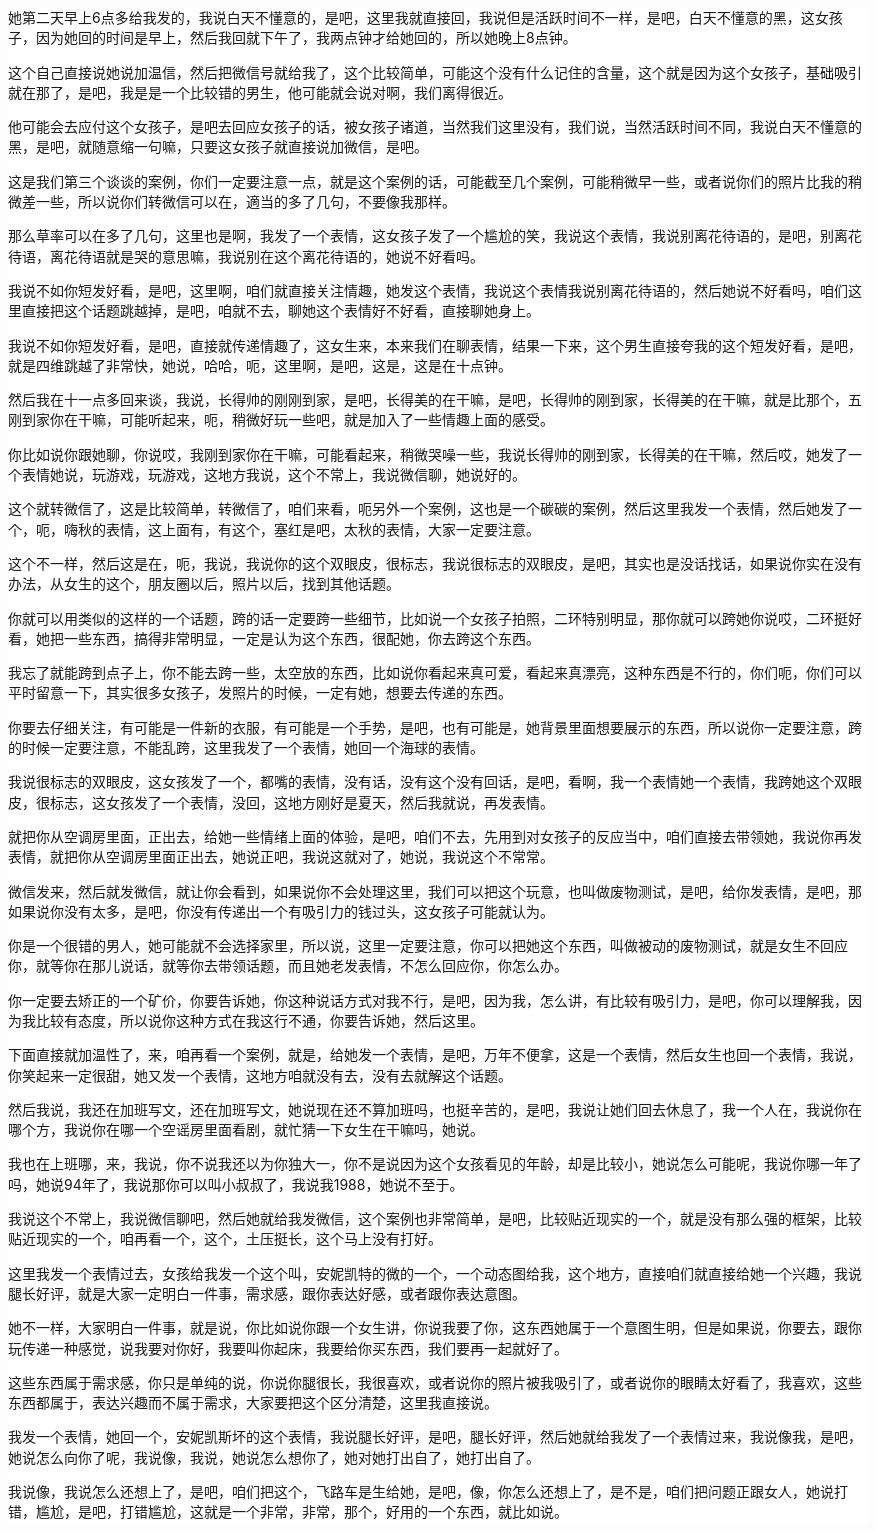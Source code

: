 她第二天早上6点多给我发的，我说白天不懂意的，是吧，这里我就直接回，我说但是活跃时间不一样，是吧，白天不懂意的黑，这女孩子，因为她回的时间是早上，然后我回就下午了，我两点钟才给她回的，所以她晚上8点钟。

这个自己直接说她说加温信，然后把微信号就给我了，这个比较简单，可能这个没有什么记住的含量，这个就是因为这个女孩子，基础吸引就在那了，是吧，我是是一个比较错的男生，他可能就会说对啊，我们离得很近。

他可能会去应付这个女孩子，是吧去回应女孩子的话，被女孩子诸道，当然我们这里没有，我们说，当然活跃时间不同，我说白天不懂意的黑，是吧，就随意缩一句嘛，只要这女孩子就直接说加微信，是吧。

这是我们第三个谈谈的案例，你们一定要注意一点，就是这个案例的话，可能截至几个案例，可能稍微早一些，或者说你们的照片比我的稍微差一些，所以说你们转微信可以在，適当的多了几句，不要像我那样。

那么草率可以在多了几句，这里也是啊，我发了一个表情，这女孩子发了一个尴尬的笑，我说这个表情，我说别离花待语的，是吧，别离花待语，离花待语就是哭的意思嘛，我说别在这个离花待语的，她说不好看吗。

我说不如你短发好看，是吧，这里啊，咱们就直接关注情趣，她发这个表情，我说这个表情我说别离花待语的，然后她说不好看吗，咱们这里直接把这个话题跳越掉，是吧，咱就不去，聊她这个表情好不好看，直接聊她身上。

我说不如你短发好看，是吧，直接就传递情趣了，这女生来，本来我们在聊表情，结果一下来，这个男生直接夸我的这个短发好看，是吧，就是四维跳越了非常快，她说，哈哈，呃，这里啊，是吧，这是，这是在十点钟。

然后我在十一点多回来谈，我说，长得帅的刚刚到家，是吧，长得美的在干嘛，是吧，长得帅的刚到家，长得美的在干嘛，就是比那个，五刚到家你在干嘛，可能听起来，呃，稍微好玩一些吧，就是加入了一些情趣上面的感受。

你比如说你跟她聊，你说哎，我刚到家你在干嘛，可能看起来，稍微哭噪一些，我说长得帅的刚到家，长得美的在干嘛，然后哎，她发了一个表情她说，玩游戏，玩游戏，这地方我说，这个不常上，我说微信聊，她说好的。

这个就转微信了，这是比较简单，转微信了，咱们来看，呃另外一个案例，这也是一个碳碳的案例，然后这里我发一个表情，然后她发了一个，呃，嗨秋的表情，这上面有，有这个，塞红是吧，太秋的表情，大家一定要注意。

这个不一样，然后这是在，呃，我说，我说你的这个双眼皮，很标志，我说很标志的双眼皮，是吧，其实也是没话找话，如果说你实在没有办法，从女生的这个，朋友圈以后，照片以后，找到其他话题。

你就可以用类似的这样的一个话题，跨的话一定要跨一些细节，比如说一个女孩子拍照，二环特别明显，那你就可以跨她你说哎，二环挺好看，她把一些东西，搞得非常明显，一定是认为这个东西，很配她，你去跨这个东西。

我忘了就能跨到点子上，你不能去跨一些，太空放的东西，比如说你看起来真可爱，看起来真漂亮，这种东西是不行的，你们呃，你们可以平时留意一下，其实很多女孩子，发照片的时候，一定有她，想要去传递的东西。

你要去仔细关注，有可能是一件新的衣服，有可能是一个手势，是吧，也有可能是，她背景里面想要展示的东西，所以说你一定要注意，跨的时候一定要注意，不能乱跨，这里我发了一个表情，她回一个海球的表情。

我说很标志的双眼皮，这女孩发了一个，都嘴的表情，没有话，没有这个没有回话，是吧，看啊，我一个表情她一个表情，我跨她这个双眼皮，很标志，这女孩发了一个表情，没回，这地方刚好是夏天，然后我就说，再发表情。

就把你从空调房里面，正出去，给她一些情绪上面的体验，是吧，咱们不去，先用到对女孩子的反应当中，咱们直接去带领她，我说你再发表情，就把你从空调房里面正出去，她说正吧，我说这就对了，她说，我说这个不常常。

微信发来，然后就发微信，就让你会看到，如果说你不会处理这里，我们可以把这个玩意，也叫做废物测试，是吧，给你发表情，是吧，那如果说你没有太多，是吧，你没有传递出一个有吸引力的钱过头，这女孩子可能就认为。

你是一个很错的男人，她可能就不会选择家里，所以说，这里一定要注意，你可以把她这个东西，叫做被动的废物测试，就是女生不回应你，就等你在那儿说话，就等你去带领话题，而且她老发表情，不怎么回应你，你怎么办。

你一定要去矫正的一个矿价，你要告诉她，你这种说话方式对我不行，是吧，因为我，怎么讲，有比较有吸引力，是吧，你可以理解我，因为我比较有态度，所以说你这种方式在我这行不通，你要告诉她，然后这里。

下面直接就加温性了，来，咱再看一个案例，就是，给她发一个表情，是吧，万年不便拿，这是一个表情，然后女生也回一个表情，我说，你笑起来一定很甜，她又发一个表情，这地方咱就没有去，没有去就解这个话题。

然后我说，我还在加班写文，还在加班写文，她说现在还不算加班吗，也挺辛苦的，是吧，我说让她们回去休息了，我一个人在，我说你在哪个方，我说你在哪一个空谣房里面看剧，就忙猜一下女生在干嘛吗，她说。

我也在上班哪，来，我说，你不说我还以为你独大一，你不是说因为这个女孩看见的年龄，却是比较小，她说怎么可能呢，我说你哪一年了吗，她说94年了，我说那你可以叫小叔叔了，我说我1988，她说不至于。

我说这个不常上，我说微信聊吧，然后她就给我发微信，这个案例也非常简单，是吧，比较贴近现实的一个，就是没有那么强的框架，比较贴近现实的一个，咱再看一个，这个，土压挺长，这个马上没有打好。

这里我发一个表情过去，女孩给我发一个这个叫，安妮凯特的微的一个，一个动态图给我，这个地方，直接咱们就直接给她一个兴趣，我说腿长好评，就是大家一定明白一件事，需求感，跟你表达好感，或者跟你表达意图。

她不一样，大家明白一件事，就是说，你比如说你跟一个女生讲，你说我要了你，这东西她属于一个意图生明，但是如果说，你要去，跟你玩传递一种感觉，说我要对你好，我要叫你起床，我要给你买东西，我们要再一起就好了。

这些东西属于需求感，你只是单纯的说，你说你腿很长，我很喜欢，或者说你的照片被我吸引了，或者说你的眼睛太好看了，我喜欢，这些东西都属于，表达兴趣而不属于需求，大家要把这个区分清楚，这里我直接说。

我发一个表情，她回一个，安妮凯斯坏的这个表情，我说腿长好评，是吧，腿长好评，然后她就给我发了一个表情过来，我说像我，是吧，她说怎么向你了呢，我说像，我说，她说怎么想你了，她对她打出自了，她打出自了。

我说像，我说怎么还想上了，是吧，咱们把这个，飞路车是生给她，是吧，像，你怎么还想上了，是不是，咱们把问题正跟女人，她说打错，尴尬，是吧，打错尴尬，这就是一个非常，非常，那个，好用的一个东西，就比如说。

